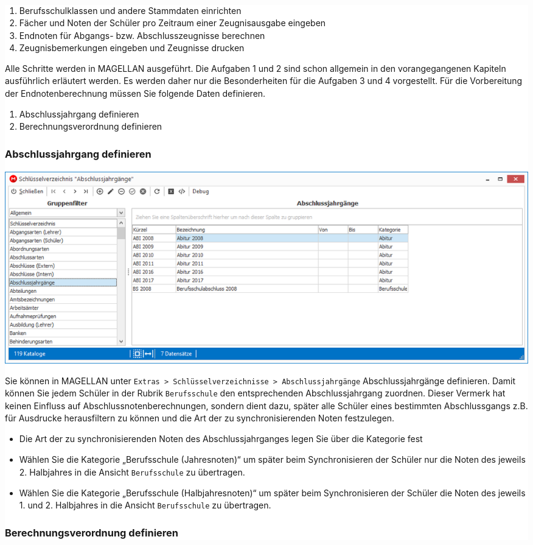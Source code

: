 1. Berufsschulklassen und andere Stammdaten einrichten
2. Fächer und Noten der Schüler pro Zeitraum einer Zeugnisausgabe eingeben
3. Endnoten für Abgangs- bzw. Abschlusszeugnisse berechnen
4. Zeugnisbemerkungen eingeben und Zeugnisse drucken

Alle Schritte werden in MAGELLAN ausgeführt. Die Aufgaben 1 und 2 sind schon allgemein in den vorangegangenen Kapiteln ausführlich erläutert werden. Es werden daher nur die Besonderheiten für die Aufgaben 3 und 4 vorgestellt. Für die Vorbereitung der Endnotenberechnung müssen Sie folgende Daten definieren.

1. Abschlussjahrgang definieren
2. Berechnungsverordnung definieren

### Abschlussjahrgang definieren
 
 ![Hier definieren Sie die Abschlussjahrgänge.](../../assets/images/berufsschulmatrix/berufsschulmatrix1.png)

Sie können in MAGELLAN unter `Extras > Schlüsselverzeichnisse > Abschlussjahrgänge` Abschlussjahrgänge definieren. Damit können Sie jedem Schüler in der Rubrik `Berufsschule` den entsprechenden Abschlussjahrgang zuordnen. Dieser Vermerk hat keinen Einfluss auf Abschlussnotenberechnungen, sondern dient dazu, später alle Schüler eines bestimmten Abschlussgangs z.B. für Ausdrucke herausfiltern zu können und die Art der zu synchronisierenden Noten festzulegen. 

* Die Art der zu synchronisierenden Noten des Abschlussjahrganges legen Sie über die Kategorie fest

* Wählen Sie die Kategorie „Berufsschule (Jahresnoten)“ um später beim Synchronisieren der Schüler nur die Noten des jeweils 2. Halbjahres in die Ansicht `Berufsschule` zu übertragen.

* Wählen Sie die Kategorie „Berufsschule (Halbjahresnoten)“ um später beim Synchronisieren der Schüler die Noten des jeweils 1. und 2. Halbjahres in die Ansicht `Berufsschule` zu übertragen.

### Berechnungsverordnung definieren
 
